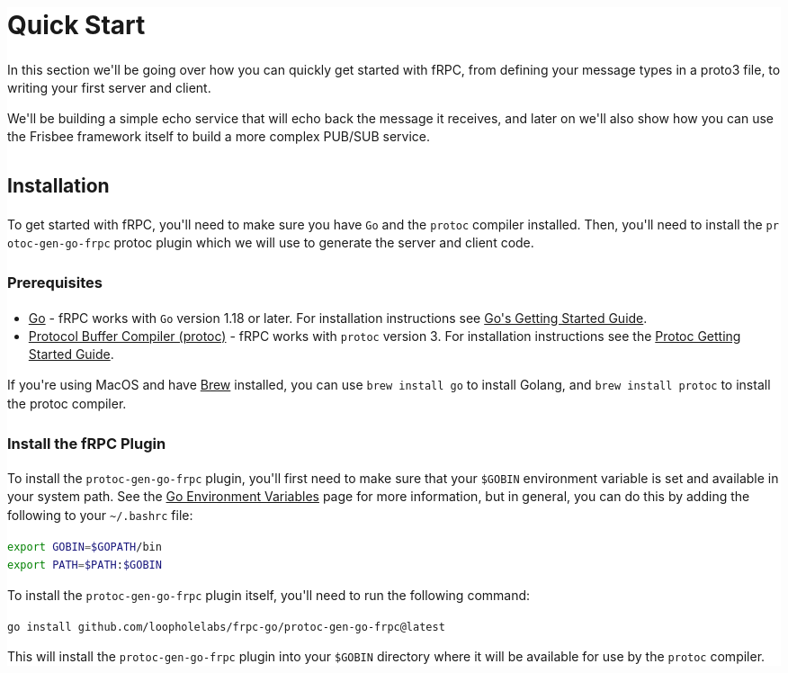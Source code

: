 # Quick Start

In this section we'll be going over how you can quickly get started with <Tooltip tip="Frisbee RPC">fRPC</Tooltip>,
from defining your message types in a <Tooltip tip="Syntax used to describe protocol buffers">proto3</Tooltip> file, to writing your first server and client.

We'll be building a simple echo service that will echo back the message it receives, and later on we'll also show how
you can use the Frisbee framework itself to build a more complex <Tooltip tip="Publish and Subscribe">PUB\/SUB</Tooltip> service.

## Installation

To get started with <Tooltip tip="Frisbee RPC">fRPC</Tooltip>, you'll need to make sure you have `Go`
and the `protoc` compiler installed. Then, you'll need to install
the `protoc-gen-go-frpc` <Tooltip tip="Plugins hook into the protoc compiler and allow for custom code generation">protoc plugin</Tooltip>
which we will use to generate the server and client code.

### Prerequisites

- [Go](https://golang.org) - fRPC works with `Go` version 1.18 or later. For installation instructions see [Go's Getting Started Guide](https://golang.org/doc/install).
- [Protocol Buffer Compiler (protoc)](https://developers.google.com/protocol-buffers) - fRPC works with `protoc` version 3. For installation instructions see the [Protoc Getting Started Guide](https://developers.google.com/protoc/docs/getting_started).

If you're using MacOS and have [Brew](https://brew.sh/) installed, you can use `brew install go`
to install Golang, and `brew install protoc` to install the protoc compiler.

### Install the fRPC Plugin

To install the `protoc-gen-go-frpc` plugin, you'll first need to make sure that your `$GOBIN` environment variable is set and available in
your system path. See the [Go Environment Variables](https://golang.org/doc/code.html#GOPATH) page
for more information, but in general, you can do this by adding the following to
your `~/.bashrc` file:

```sh .bashrc
export GOBIN=$GOPATH/bin
export PATH=$PATH:$GOBIN
```

To install the `protoc-gen-go-frpc` plugin itself, you'll need to run the following command:

```bash
go install github.com/loopholelabs/frpc-go/protoc-gen-go-frpc@latest
```

This will install the `protoc-gen-go-frpc` plugin into your `$GOBIN` directory
where it will be available for use by the `protoc` compiler.
